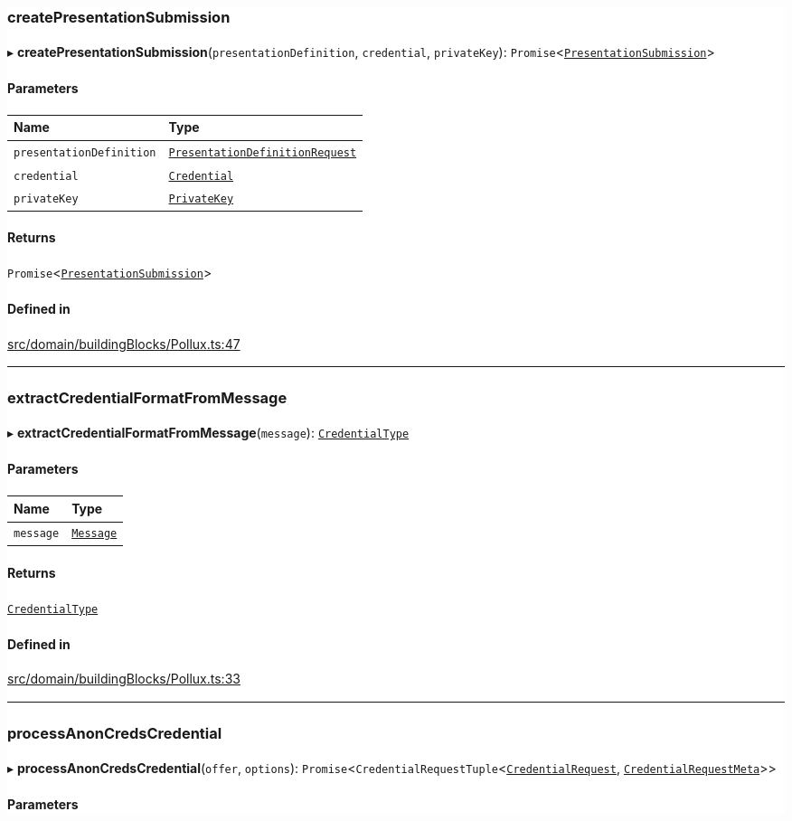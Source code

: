 ### createPresentationSubmission

▸ **createPresentationSubmission**(`presentationDefinition`, `credential`, `privateKey`): `Promise`\<[`PresentationSubmission`](../modules/Domain.md#presentationsubmission)\>

#### Parameters

| Name | Type |
| :------ | :------ |
| `presentationDefinition` | [`PresentationDefinitionRequest`](../modules/Domain.md#presentationdefinitionrequest) |
| `credential` | [`Credential`](../classes/Domain.Credential.md) |
| `privateKey` | [`PrivateKey`](../classes/Domain.PrivateKey.md) |

#### Returns

`Promise`\<[`PresentationSubmission`](../modules/Domain.md#presentationsubmission)\>

#### Defined in

[src/domain/buildingBlocks/Pollux.ts:47](https://github.com/input-output-hk/atala-prism-wallet-sdk-ts/blob/a3fc2aa/src/domain/buildingBlocks/Pollux.ts#L47)

___

### extractCredentialFormatFromMessage

▸ **extractCredentialFormatFromMessage**(`message`): [`CredentialType`](../enums/Domain.CredentialType.md)

#### Parameters

| Name | Type |
| :------ | :------ |
| `message` | [`Message`](../classes/Domain.Message-1.md) |

#### Returns

[`CredentialType`](../enums/Domain.CredentialType.md)

#### Defined in

[src/domain/buildingBlocks/Pollux.ts:33](https://github.com/input-output-hk/atala-prism-wallet-sdk-ts/blob/a3fc2aa/src/domain/buildingBlocks/Pollux.ts#L33)

___

### processAnonCredsCredential

▸ **processAnonCredsCredential**(`offer`, `options`): `Promise`\<`CredentialRequestTuple`\<[`CredentialRequest`](Domain.Anoncreds.CredentialRequest.md), [`CredentialRequestMeta`](Domain.Anoncreds.CredentialRequestMeta.md)\>\>

#### Parameters
